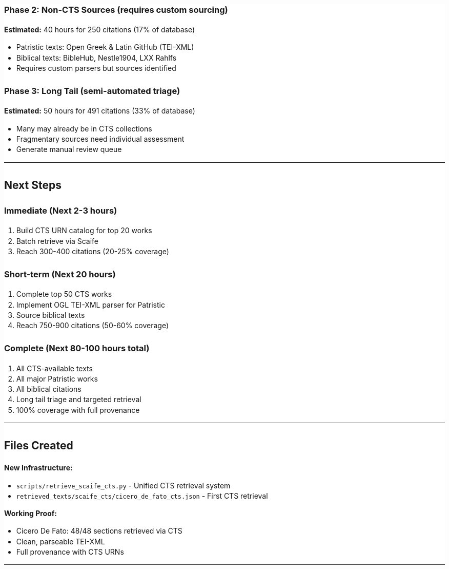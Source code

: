 ### Phase 2: Non-CTS Sources (requires custom sourcing)
**Estimated:** 40 hours for 250 citations (17% of database)

- Patristic texts: Open Greek & Latin GitHub (TEI-XML)
- Biblical texts: BibleHub, Nestle1904, LXX Rahlfs
- Requires custom parsers but sources identified

### Phase 3: Long Tail (semi-automated triage)
**Estimated:** 50 hours for 491 citations (33% of database)

- Many may already be in CTS collections
- Fragmentary sources need individual assessment
- Generate manual review queue

---

## Next Steps

### Immediate (Next 2-3 hours)
1. Build CTS URN catalog for top 20 works
2. Batch retrieve via Scaife
3. Reach 300-400 citations (20-25% coverage)

### Short-term (Next 20 hours)
1. Complete top 50 CTS works
2. Implement OGL TEI-XML parser for Patristic
3. Source biblical texts
4. Reach 750-900 citations (50-60% coverage)

### Complete (Next 80-100 hours total)
1. All CTS-available texts
2. All major Patristic works
3. All biblical citations
4. Long tail triage and targeted retrieval
5. 100% coverage with full provenance

---

## Files Created

**New Infrastructure:**
- `scripts/retrieve_scaife_cts.py` - Unified CTS retrieval system
- `retrieved_texts/scaife_cts/cicero_de_fato_cts.json` - First CTS retrieval

**Working Proof:**
- Cicero De Fato: 48/48 sections retrieved via CTS
- Clean, parseable TEI-XML
- Full provenance with CTS URNs

---
